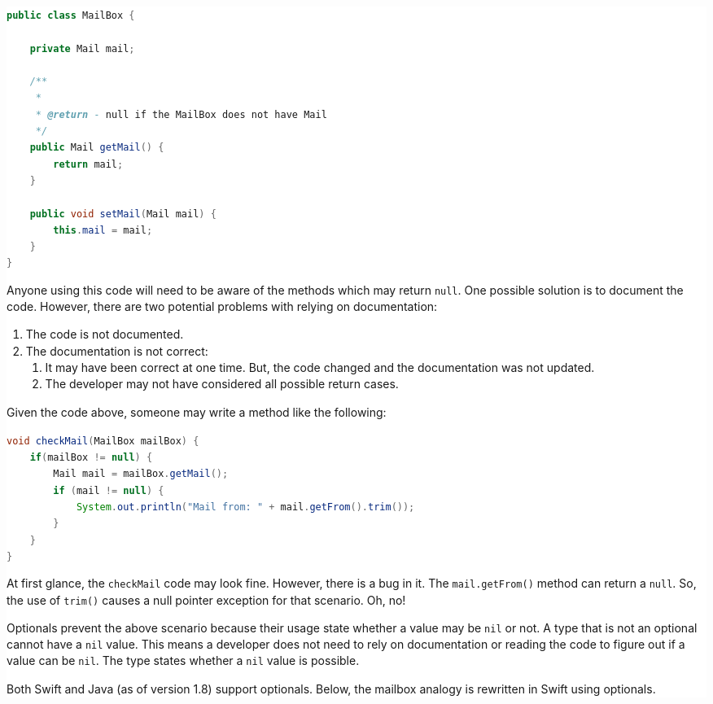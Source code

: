 ```java
public class MailBox {

    private Mail mail;

    /**
     *
     * @return - null if the MailBox does not have Mail
     */
    public Mail getMail() {
        return mail;
    }

    public void setMail(Mail mail) {
        this.mail = mail;
    }
}


```

Anyone using this code will need to be aware of the methods which may return `null`.  One possible solution is to document the code. However, there are two potential problems with relying on documentation:
1. The code is not documented.
1. The documentation is not correct: 
    1. It may have been correct at one time. But, the code changed and the documentation was not updated.
    1. The developer may not have considered all possible return cases.


Given the code above, someone may write a method like the following:

```java
void checkMail(MailBox mailBox) {
    if(mailBox != null) {
        Mail mail = mailBox.getMail();
        if (mail != null) {
            System.out.println("Mail from: " + mail.getFrom().trim());
        }
    }
}
```

At first glance, the `checkMail` code may look fine.  However, there is a bug in it.  The `mail.getFrom()` method can return a `null`.  So, the use of `trim()` causes a null pointer exception for that scenario. Oh, no!


Optionals prevent the above scenario because their usage state whether a value may be `nil` or not.  A type that is not an optional cannot have a `nil` value.  This means a developer does not need to rely on documentation or reading the code to figure out if a value can be `nil`.  The type states whether a `nil` value is possible.

Both Swift and Java (as of version 1.8) support optionals.  Below, the mailbox analogy is rewritten in Swift using optionals.
